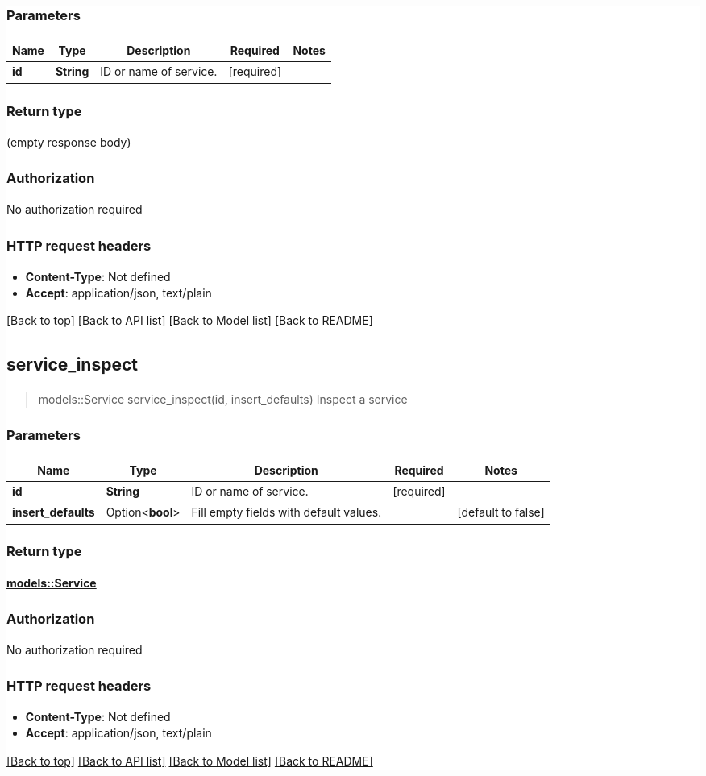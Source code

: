 ### Parameters


Name | Type | Description  | Required | Notes
------------- | ------------- | ------------- | ------------- | -------------
**id** | **String** | ID or name of service. | [required] |

### Return type

 (empty response body)

### Authorization

No authorization required

### HTTP request headers

- **Content-Type**: Not defined
- **Accept**: application/json, text/plain

[[Back to top]](#) [[Back to API list]](../README.md#documentation-for-api-endpoints) [[Back to Model list]](../README.md#documentation-for-models) [[Back to README]](../README.md)


## service_inspect

> models::Service service_inspect(id, insert_defaults)
Inspect a service

### Parameters


Name | Type | Description  | Required | Notes
------------- | ------------- | ------------- | ------------- | -------------
**id** | **String** | ID or name of service. | [required] |
**insert_defaults** | Option<**bool**> | Fill empty fields with default values. |  |[default to false]

### Return type

[**models::Service**](Service.md)

### Authorization

No authorization required

### HTTP request headers

- **Content-Type**: Not defined
- **Accept**: application/json, text/plain

[[Back to top]](#) [[Back to API list]](../README.md#documentation-for-api-endpoints) [[Back to Model list]](../README.md#documentation-for-models) [[Back to README]](../README.md)

